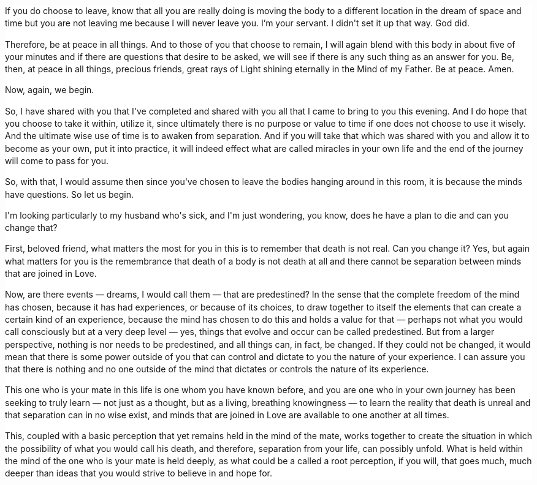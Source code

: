 If you do choose to leave, know that all you are really doing is moving the
body to a different location in the dream of space and time but you are not
leaving me because I will never leave you. I’m your servant. I didn't set it up
that way. God did.

Therefore, be at peace in all things. And to those of you that choose to
remain, I will again blend with this body in about five of your minutes and if
there are questions that desire to be asked, we will see if there is any such
thing as an answer for you. Be, then, at peace in all things, precious friends,
great rays of Light shining eternally in the Mind of my Father. Be at peace.
Amen.

Now, again, we begin.

So, I have shared with you that I've completed and shared with you all that I
came to bring to you this evening. And I do hope that you choose to take it
within, utilize it, since ultimately there is no purpose or value to time if
one does not choose to use it wisely. And the ultimate wise use of time is to
awaken from separation. And if you will take that which was shared with you and
allow it to become as your own, put it into practice, it will indeed effect
what are called miracles in your own life and the end of the journey will come
to pass for you.

So, with that, I would assume then since you've chosen to leave the bodies
hanging around in this room, it is because the minds have questions. So let us
begin. 

I'm looking particularly to my husband who's sick, and I'm just wondering, you
know, does he have a plan to die and can you change that?

First, beloved friend, what matters the most for you in this is to remember
that death is not real. Can you change it? Yes, but again what matters for you
is the remembrance that death of a body is not death at all and there cannot be
separation between minds that are joined in Love.

Now, are there events — dreams, I would call them — that are predestined? In
the sense that the complete freedom of the mind has chosen, because it has had
experiences, or because of its choices, to draw together to itself the elements
that can create a certain kind of an experience, because the mind has chosen to
do this and holds a value for that — perhaps not what you would call
consciously but at a very deep level — yes, things that evolve and occur can be
called predestined. But from a larger perspective, nothing is nor needs to be
predestined, and all things can, in fact, be changed. If they could not be
changed, it would mean that there is some power outside of you that can control
and dictate to you the nature of your experience. I can assure you that there
is nothing and no one outside of the mind that dictates or controls the nature
of its experience.

This one who is your mate in this life is one whom you have known before, and
you are one who in your own journey has been seeking to truly learn — not just
as a thought, but as a living, breathing knowingness — to learn the reality
that death is unreal and that separation can in no wise exist, and minds that
are joined in Love are available to one another at all times.

This, coupled with a basic perception that yet remains held in the mind of the
mate, works together to create the situation in which the possibility of what
you would call his death, and therefore, separation from your life, can
possibly unfold. What is held within the mind of the one who is your mate is
held deeply, as what could be a called a root perception, if you will, that
goes much, much deeper than ideas that you would strive to believe in and hope
for.
